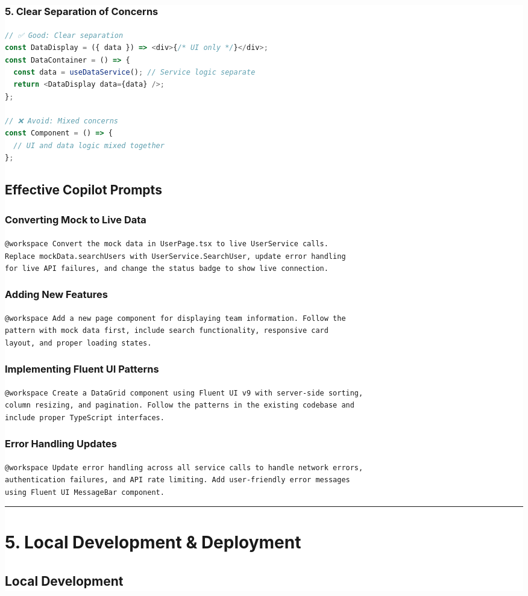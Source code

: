 ### 5. Clear Separation of Concerns
```typescript
// ✅ Good: Clear separation
const DataDisplay = ({ data }) => <div>{/* UI only */}</div>;
const DataContainer = () => {
  const data = useDataService(); // Service logic separate
  return <DataDisplay data={data} />;
};

// ❌ Avoid: Mixed concerns
const Component = () => {
  // UI and data logic mixed together
};
```

## Effective Copilot Prompts

### Converting Mock to Live Data
```
@workspace Convert the mock data in UserPage.tsx to live UserService calls. 
Replace mockData.searchUsers with UserService.SearchUser, update error handling 
for live API failures, and change the status badge to show live connection.
```

### Adding New Features
```
@workspace Add a new page component for displaying team information. Follow the 
pattern with mock data first, include search functionality, responsive card 
layout, and proper loading states.
```

### Implementing Fluent UI Patterns
```
@workspace Create a DataGrid component using Fluent UI v9 with server-side sorting, 
column resizing, and pagination. Follow the patterns in the existing codebase and 
include proper TypeScript interfaces.
```

### Error Handling Updates
```
@workspace Update error handling across all service calls to handle network errors, 
authentication failures, and API rate limiting. Add user-friendly error messages 
using Fluent UI MessageBar component.
```

---

# 5. Local Development & Deployment

## Local Development
